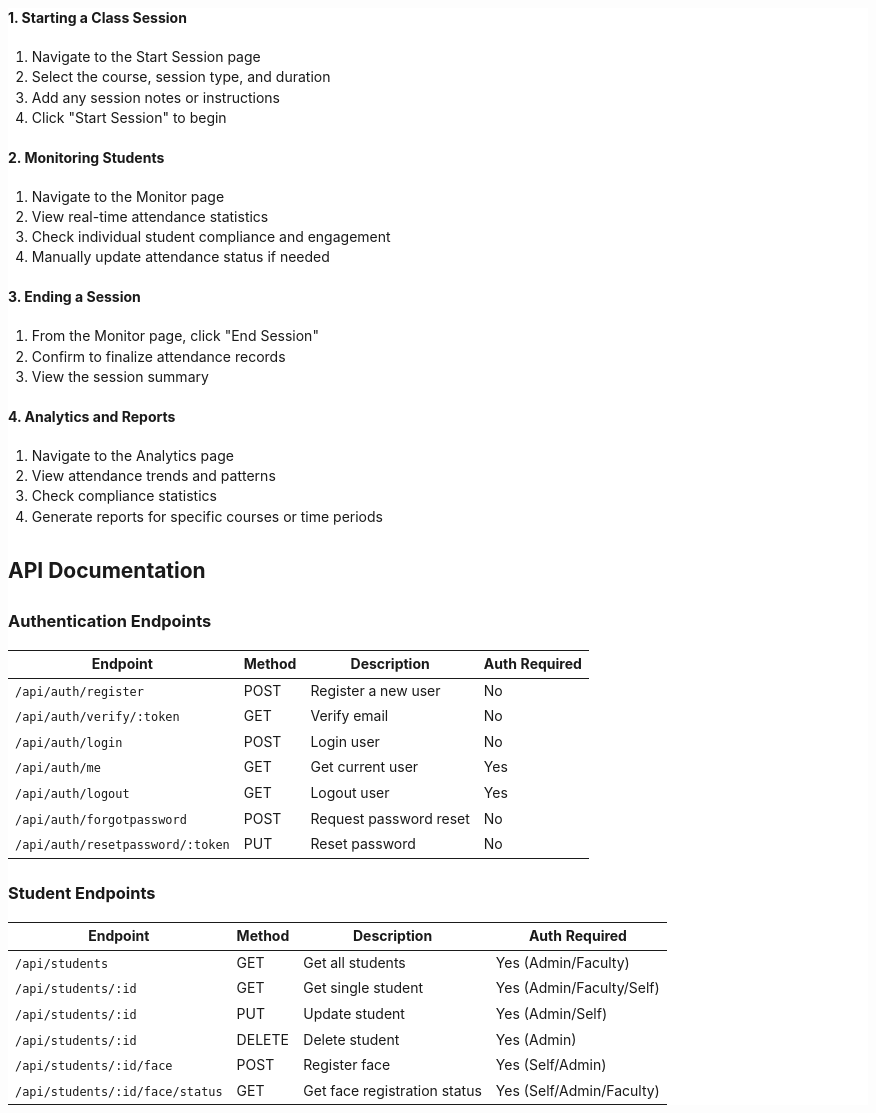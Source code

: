#### 1. Starting a Class Session

1. Navigate to the Start Session page
2. Select the course, session type, and duration
3. Add any session notes or instructions
4. Click "Start Session" to begin

#### 2. Monitoring Students

1. Navigate to the Monitor page
2. View real-time attendance statistics
3. Check individual student compliance and engagement
4. Manually update attendance status if needed

#### 3. Ending a Session

1. From the Monitor page, click "End Session"
2. Confirm to finalize attendance records
3. View the session summary

#### 4. Analytics and Reports

1. Navigate to the Analytics page
2. View attendance trends and patterns
3. Check compliance statistics
4. Generate reports for specific courses or time periods

## API Documentation

### Authentication Endpoints

| Endpoint | Method | Description | Auth Required |
|----------|--------|-------------|--------------|
| `/api/auth/register` | POST | Register a new user | No |
| `/api/auth/verify/:token` | GET | Verify email | No |
| `/api/auth/login` | POST | Login user | No |
| `/api/auth/me` | GET | Get current user | Yes |
| `/api/auth/logout` | GET | Logout user | Yes |
| `/api/auth/forgotpassword` | POST | Request password reset | No |
| `/api/auth/resetpassword/:token` | PUT | Reset password | No |

### Student Endpoints

| Endpoint | Method | Description | Auth Required |
|----------|--------|-------------|--------------|
| `/api/students` | GET | Get all students | Yes (Admin/Faculty) |
| `/api/students/:id` | GET | Get single student | Yes (Admin/Faculty/Self) |
| `/api/students/:id` | PUT | Update student | Yes (Admin/Self) |
| `/api/students/:id` | DELETE | Delete student | Yes (Admin) |
| `/api/students/:id/face` | POST | Register face | Yes (Self/Admin) |
| `/api/students/:id/face/status` | GET | Get face registration status | Yes (Self/Admin/Faculty) |
